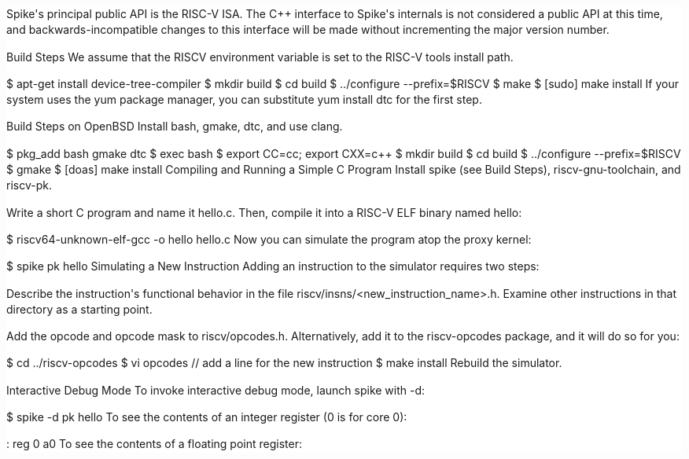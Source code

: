 Spike's principal public API is the RISC-V ISA. The C++ interface to Spike's internals is not considered a public API at this time, and backwards-incompatible changes to this interface will be made without incrementing the major version number.

Build Steps
We assume that the RISCV environment variable is set to the RISC-V tools install path.

$ apt-get install device-tree-compiler
$ mkdir build
$ cd build
$ ../configure --prefix=$RISCV
$ make
$ [sudo] make install
If your system uses the yum package manager, you can substitute yum install dtc for the first step.

Build Steps on OpenBSD
Install bash, gmake, dtc, and use clang.

$ pkg_add bash gmake dtc
$ exec bash
$ export CC=cc; export CXX=c++
$ mkdir build
$ cd build
$ ../configure --prefix=$RISCV
$ gmake
$ [doas] make install
Compiling and Running a Simple C Program
Install spike (see Build Steps), riscv-gnu-toolchain, and riscv-pk.

Write a short C program and name it hello.c. Then, compile it into a RISC-V ELF binary named hello:

$ riscv64-unknown-elf-gcc -o hello hello.c
Now you can simulate the program atop the proxy kernel:

$ spike pk hello
Simulating a New Instruction
Adding an instruction to the simulator requires two steps:

Describe the instruction's functional behavior in the file riscv/insns/<new_instruction_name>.h. Examine other instructions in that directory as a starting point.

Add the opcode and opcode mask to riscv/opcodes.h. Alternatively, add it to the riscv-opcodes package, and it will do so for you:

 $ cd ../riscv-opcodes
 $ vi opcodes       // add a line for the new instruction
 $ make install
Rebuild the simulator.

Interactive Debug Mode
To invoke interactive debug mode, launch spike with -d:

$ spike -d pk hello
To see the contents of an integer register (0 is for core 0):

: reg 0 a0
To see the contents of a floating point register:
